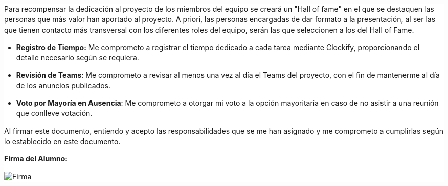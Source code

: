 Para recompensar la dedicación al proyecto de los miembros del equipo se creará un "Hall of fame" en el que se destaquen las personas que más valor han aportado al proyecto. A priori, las personas encargadas de dar formato a la presentación, al ser las que tienen contacto más transversal con los diferentes roles del equipo, serán las que seleccionen a los del Hall of Fame.

- **Registro de Tiempo:** Me comprometo a registrar el tiempo dedicado a cada tarea mediante Clockify, proporcionando el detalle necesario según se requiera.

- **Revisión de Teams**: Me comprometo a revisar al menos una vez al día el Teams del proyecto, con el fin de mantenerme al día de los anuncios publicados.

- **Voto por Mayoría en Ausencia**: Me comprometo a otorgar mi voto a la opción mayoritaria en caso de no asistir a una reunión que conlleve votación.

Al firmar este documento, entiendo y acepto las responsabilidades que se me han asignado y me comprometo a cumplirlas según lo establecido en este documento.

**Firma del Alumno:**

![Firma](../Imagenes/Equipo/Firmas/FirmaGonzalo.jpg)
